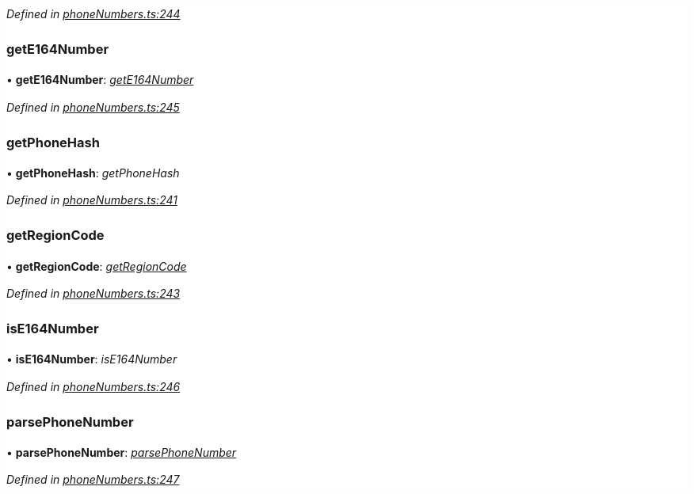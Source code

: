 *Defined in [phoneNumbers.ts:244](https://github.com/celo-org/celo-monorepo/blob/master/packages/sdk/phone-utils/src/phoneNumbers.ts#L244)*

###  getE164Number

• **getE164Number**: *[getE164Number](_phonenumbers_.md#gete164number)*

*Defined in [phoneNumbers.ts:245](https://github.com/celo-org/celo-monorepo/blob/master/packages/sdk/phone-utils/src/phoneNumbers.ts#L245)*

###  getPhoneHash

• **getPhoneHash**: *getPhoneHash*

*Defined in [phoneNumbers.ts:241](https://github.com/celo-org/celo-monorepo/blob/master/packages/sdk/phone-utils/src/phoneNumbers.ts#L241)*

###  getRegionCode

• **getRegionCode**: *[getRegionCode](_phonenumbers_.md#getregioncode)*

*Defined in [phoneNumbers.ts:243](https://github.com/celo-org/celo-monorepo/blob/master/packages/sdk/phone-utils/src/phoneNumbers.ts#L243)*

###  isE164Number

• **isE164Number**: *isE164Number*

*Defined in [phoneNumbers.ts:246](https://github.com/celo-org/celo-monorepo/blob/master/packages/sdk/phone-utils/src/phoneNumbers.ts#L246)*

###  parsePhoneNumber

• **parsePhoneNumber**: *[parsePhoneNumber](_phonenumbers_.md#parsephonenumber)*

*Defined in [phoneNumbers.ts:247](https://github.com/celo-org/celo-monorepo/blob/master/packages/sdk/phone-utils/src/phoneNumbers.ts#L247)*
